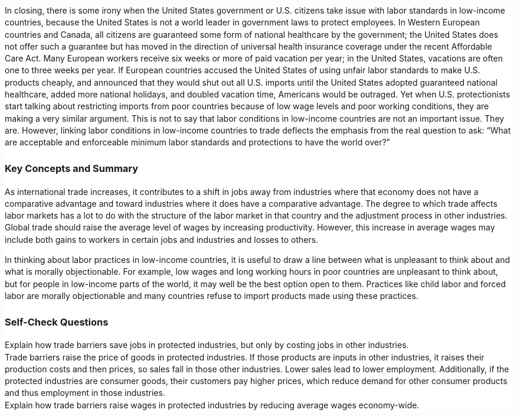 In closing, there is some irony when the United States government or U.S. citizens take issue with labor standards in low-income countries, because the United States is not a world leader in government laws to protect employees. In Western European countries and Canada, all citizens are guaranteed some form of national healthcare by the government; the United States does not offer such a guarantee but has moved in the direction of universal health insurance coverage under the recent Affordable Care Act. Many European workers receive six weeks or more of paid vacation per year; in the United States, vacations are often one to three weeks per year. If European countries accused the United States of using unfair labor standards to make U.S. products cheaply, and announced that they would shut out all U.S. imports until the United States adopted guaranteed national healthcare, added more national holidays, and doubled vacation time, Americans would be outraged. Yet when U.S. protectionists start talking about restricting imports from poor countries because of low wage levels and poor working conditions, they are making a very similar argument. This is not to say that labor conditions in low-income countries are not an important issue. They are. However, linking labor conditions in low-income countries to trade deflects the emphasis from the real question to ask: “What are acceptable and enforceable minimum labor standards and protections to have the world over?”

### Key Concepts and Summary

As international trade increases, it contributes to a shift in jobs away from industries where that economy does not have a comparative advantage and toward industries where it does have a comparative advantage. The degree to which trade affects labor markets has a lot to do with the structure of the labor market in that country and the adjustment process in other industries. Global trade should raise the average level of wages by increasing productivity. However, this increase in average wages may include both gains to workers in certain jobs and industries and losses to others.

In thinking about labor practices in low-income countries, it is useful to draw a line between what is unpleasant to think about and what is morally objectionable. For example, low wages and long working hours in poor countries are unpleasant to think about, but for people in low-income parts of the world, it may well be the best option open to them. Practices like child labor and forced labor are morally objectionable and many countries refuse to import products made using these practices.

### Self-Check Questions

<div data-type="exercise">
<div data-type="problem" markdown="1">
Explain how trade barriers save jobs in protected industries, but only by costing jobs in other industries.

</div>
<div data-type="solution" markdown="1">
Trade barriers raise the price of goods in protected industries. If those products are inputs in other industries, it raises their production costs and then prices, so sales fall in those other industries. Lower sales lead to lower employment. Additionally, if the protected industries are consumer goods, their customers pay higher prices, which reduce demand for other consumer products and thus employment in those industries.

</div>
</div>

<div data-type="exercise">
<div data-type="problem" markdown="1">
Explain how trade barriers raise wages in protected industries by reducing average wages economy-wide.
